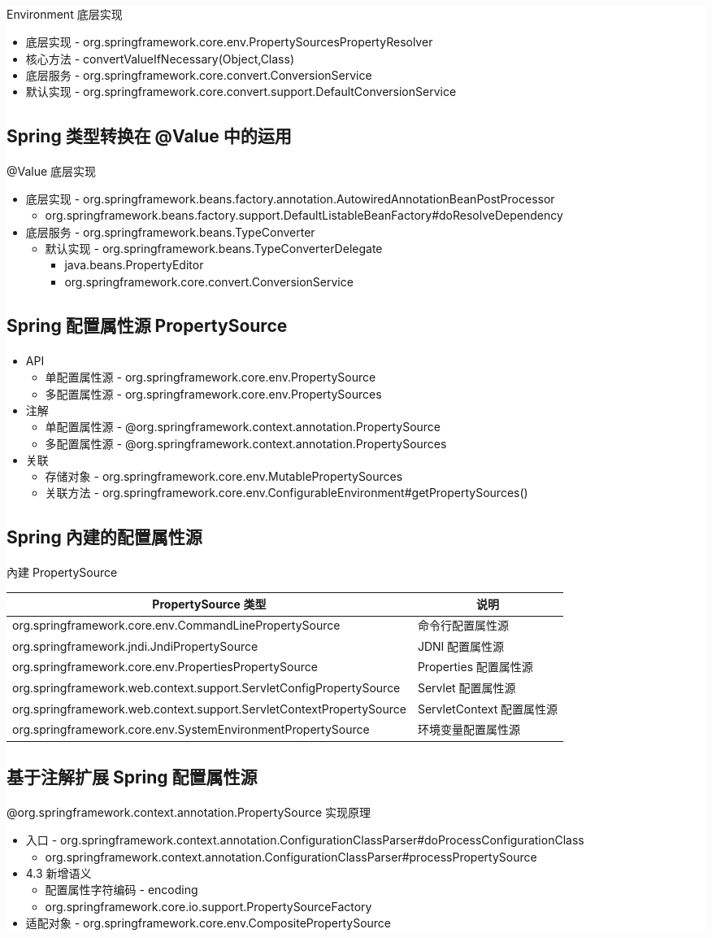 Environment 底层实现

- 底层实现 - org.springframework.core.env.PropertySourcesPropertyResolver
- 核心方法 - convertValueIfNecessary(Object,Class)
- 底层服务 - org.springframework.core.convert.ConversionService
- 默认实现 - org.springframework.core.convert.support.DefaultConversionService

## Spring 类型转换在 @Value 中的运用

@Value 底层实现

- 底层实现 - org.springframework.beans.factory.annotation.AutowiredAnnotationBeanPostProcessor
  - org.springframework.beans.factory.support.DefaultListableBeanFactory#doResolveDependency
- 底层服务 - org.springframework.beans.TypeConverter
  - 默认实现 - org.springframework.beans.TypeConverterDelegate
    - java.beans.PropertyEditor
    - org.springframework.core.convert.ConversionService

## Spring 配置属性源 PropertySource

- API
  - 单配置属性源 - org.springframework.core.env.PropertySource
  - 多配置属性源 - org.springframework.core.env.PropertySources
- 注解
  - 单配置属性源 - @org.springframework.context.annotation.PropertySource
  - 多配置属性源 - @org.springframework.context.annotation.PropertySources
- 关联
  - 存储对象 - org.springframework.core.env.MutablePropertySources
  - 关联方法 - org.springframework.core.env.ConfigurableEnvironment#getPropertySources()

## Spring 內建的配置属性源

內建 PropertySource

| PropertySource 类型                                                  | 说明                      |
| -------------------------------------------------------------------- | ------------------------- |
| org.springframework.core.env.CommandLinePropertySource               | 命令行配置属性源          |
| org.springframework.jndi.JndiPropertySource                          | JDNI 配置属性源           |
| org.springframework.core.env.PropertiesPropertySource                | Properties 配置属性源     |
| org.springframework.web.context.support.ServletConfigPropertySource  | Servlet 配置属性源        |
| org.springframework.web.context.support.ServletContextPropertySource | ServletContext 配置属性源 |
| org.springframework.core.env.SystemEnvironmentPropertySource         | 环境变量配置属性源        |

## 基于注解扩展 Spring 配置属性源

@org.springframework.context.annotation.PropertySource 实现原理

- 入口 - org.springframework.context.annotation.ConfigurationClassParser#doProcessConfigurationClass
  - org.springframework.context.annotation.ConfigurationClassParser#processPropertySource
- 4.3 新增语义
  - 配置属性字符编码 - encoding
  - org.springframework.core.io.support.PropertySourceFactory
- 适配对象 - org.springframework.core.env.CompositePropertySource
